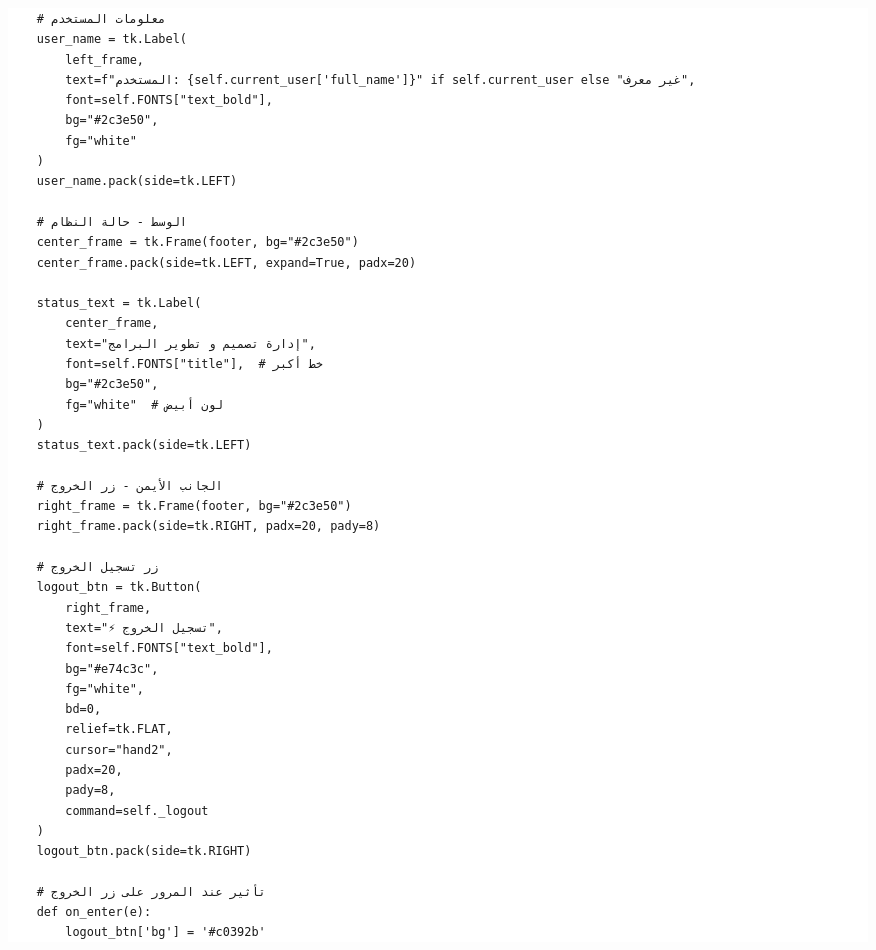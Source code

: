         # معلومات المستخدم
        user_name = tk.Label(
            left_frame,
            text=f"المستخدم: {self.current_user['full_name']}" if self.current_user else "غير معرف",
            font=self.FONTS["text_bold"],
            bg="#2c3e50",
            fg="white"
        )
        user_name.pack(side=tk.LEFT)

        # الوسط - حالة النظام
        center_frame = tk.Frame(footer, bg="#2c3e50")
        center_frame.pack(side=tk.LEFT, expand=True, padx=20)

        status_text = tk.Label(
            center_frame,
            text="إدارة تصميم و تطوير البرامج",
            font=self.FONTS["title"],  # خط أكبر
            bg="#2c3e50",
            fg="white"  # لون أبيض
        )
        status_text.pack(side=tk.LEFT)

        # الجانب الأيمن - زر الخروج
        right_frame = tk.Frame(footer, bg="#2c3e50")
        right_frame.pack(side=tk.RIGHT, padx=20, pady=8)

        # زر تسجيل الخروج
        logout_btn = tk.Button(
            right_frame,
            text="⚡ تسجيل الخروج",
            font=self.FONTS["text_bold"],
            bg="#e74c3c",
            fg="white",
            bd=0,
            relief=tk.FLAT,
            cursor="hand2",
            padx=20,
            pady=8,
            command=self._logout
        )
        logout_btn.pack(side=tk.RIGHT)

        # تأثير عند المرور على زر الخروج
        def on_enter(e):
            logout_btn['bg'] = '#c0392b'
